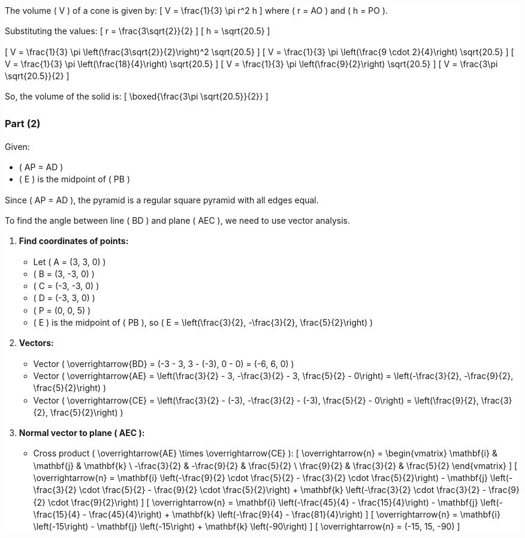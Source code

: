 The volume \( V \) of a cone is given by:
\[ V = \frac{1}{3} \pi r^2 h \]
where \( r = AO \) and \( h = PO \).

Substituting the values:
\[ r = \frac{3\sqrt{2}}{2} \]
\[ h = \sqrt{20.5} \]

\[ V = \frac{1}{3} \pi \left(\frac{3\sqrt{2}}{2}\right)^2 \sqrt{20.5} \]
\[ V = \frac{1}{3} \pi \left(\frac{9 \cdot 2}{4}\right) \sqrt{20.5} \]
\[ V = \frac{1}{3} \pi \left(\frac{18}{4}\right) \sqrt{20.5} \]
\[ V = \frac{1}{3} \pi \left(\frac{9}{2}\right) \sqrt{20.5} \]
\[ V = \frac{3\pi \sqrt{20.5}}{2} \]

So, the volume of the solid is:
\[ \boxed{\frac{3\pi \sqrt{20.5}}{2}} \]

### Part (2)
Given:
- \( AP = AD \)
- \( E \) is the midpoint of \( PB \)

Since \( AP = AD \), the pyramid is a regular square pyramid with all edges equal.

To find the angle between line \( BD \) and plane \( AEC \), we need to use vector analysis.

1. **Find coordinates of points:**
   - Let \( A = (3, 3, 0) \)
   - \( B = (3, -3, 0) \)
   - \( C = (-3, -3, 0) \)
   - \( D = (-3, 3, 0) \)
   - \( P = (0, 0, 5) \)
   - \( E \) is the midpoint of \( PB \), so \( E = \left(\frac{3}{2}, -\frac{3}{2}, \frac{5}{2}\right) \)

2. **Vectors:**
   - Vector \( \overrightarrow{BD} = (-3 - 3, 3 - (-3), 0 - 0) = (-6, 6, 0) \)
   - Vector \( \overrightarrow{AE} = \left(\frac{3}{2} - 3, -\frac{3}{2} - 3, \frac{5}{2} - 0\right) = \left(-\frac{3}{2}, -\frac{9}{2}, \frac{5}{2}\right) \)
   - Vector \( \overrightarrow{CE} = \left(\frac{3}{2} - (-3), -\frac{3}{2} - (-3), \frac{5}{2} - 0\right) = \left(\frac{9}{2}, \frac{3}{2}, \frac{5}{2}\right) \)

3. **Normal vector to plane \( AEC \):**
   - Cross product \( \overrightarrow{AE} \times \overrightarrow{CE} \):
     \[
     \overrightarrow{n} = \begin{vmatrix}
     \mathbf{i} & \mathbf{j} & \mathbf{k} \\
     -\frac{3}{2} & -\frac{9}{2} & \frac{5}{2} \\
     \frac{9}{2} & \frac{3}{2} & \frac{5}{2}
     \end{vmatrix}
     \]
     \[
     \overrightarrow{n} = \mathbf{i} \left(-\frac{9}{2} \cdot \frac{5}{2} - \frac{3}{2} \cdot \frac{5}{2}\right) - \mathbf{j} \left(-\frac{3}{2} \cdot \frac{5}{2} - \frac{9}{2} \cdot \frac{5}{2}\right) + \mathbf{k} \left(-\frac{3}{2} \cdot \frac{3}{2} - \frac{9}{2} \cdot \frac{9}{2}\right)
     \]
     \[
     \overrightarrow{n} = \mathbf{i} \left(-\frac{45}{4} - \frac{15}{4}\right) - \mathbf{j} \left(-\frac{15}{4} - \frac{45}{4}\right) + \mathbf{k} \left(-\frac{9}{4} - \frac{81}{4}\right)
     \]
     \[
     \overrightarrow{n} = \mathbf{i} \left(-15\right) - \mathbf{j} \left(-15\right) + \mathbf{k} \left(-90\right)
     \]
     \[
     \overrightarrow{n} = (-15, 15, -90)
     \]